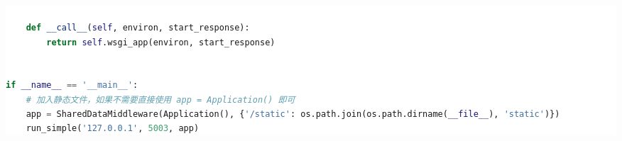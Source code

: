 ```python

    def __call__(self, environ, start_response):
        return self.wsgi_app(environ, start_response)


if __name__ == '__main__':
    # 加入静态文件，如果不需要直接使用 app = Application() 即可
    app = SharedDataMiddleware(Application(), {'/static': os.path.join(os.path.dirname(__file__), 'static')})
    run_simple('127.0.0.1', 5003, app)

```









































